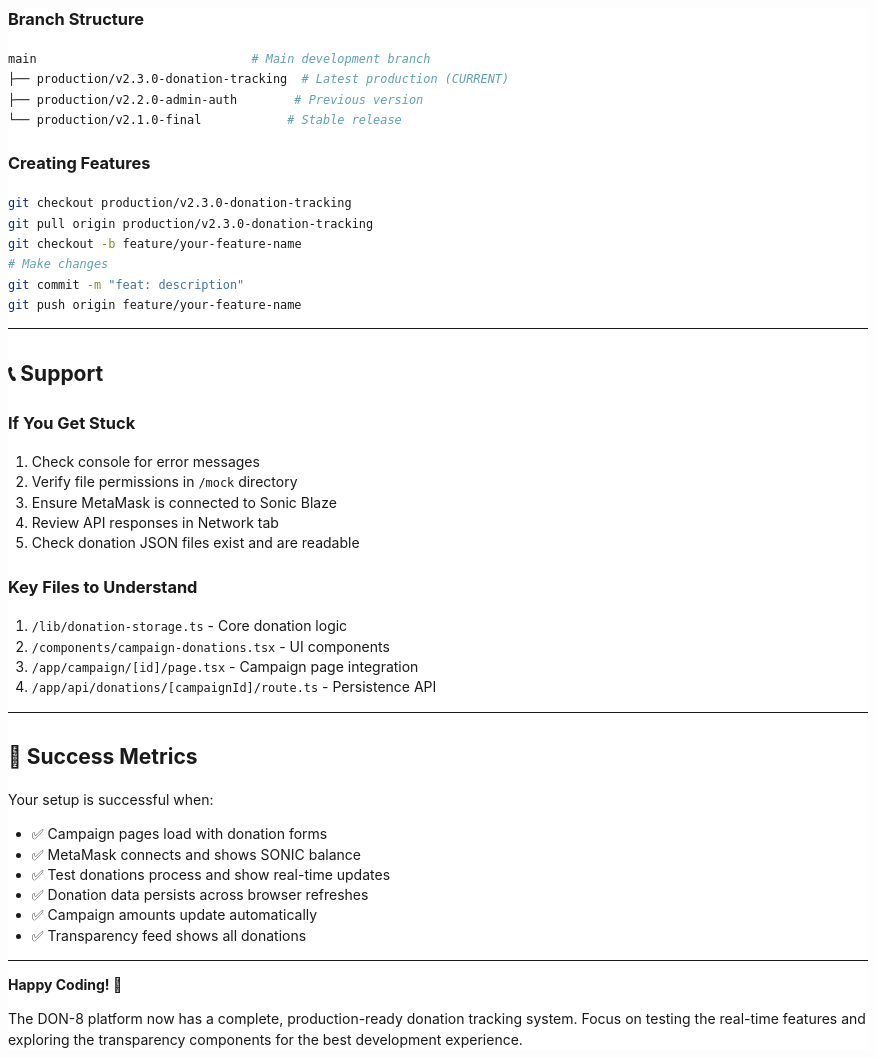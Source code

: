 ### Branch Structure
```bash
main                              # Main development branch
├── production/v2.3.0-donation-tracking  # Latest production (CURRENT)
├── production/v2.2.0-admin-auth        # Previous version
└── production/v2.1.0-final            # Stable release
```

### Creating Features
```bash
git checkout production/v2.3.0-donation-tracking
git pull origin production/v2.3.0-donation-tracking
git checkout -b feature/your-feature-name
# Make changes
git commit -m "feat: description"
git push origin feature/your-feature-name
```

---

## 📞 Support

### If You Get Stuck
1. Check console for error messages
2. Verify file permissions in `/mock` directory
3. Ensure MetaMask is connected to Sonic Blaze
4. Review API responses in Network tab
5. Check donation JSON files exist and are readable

### Key Files to Understand
1. `/lib/donation-storage.ts` - Core donation logic
2. `/components/campaign-donations.tsx` - UI components
3. `/app/campaign/[id]/page.tsx` - Campaign page integration
4. `/app/api/donations/[campaignId]/route.ts` - Persistence API

---

## 🎉 Success Metrics

Your setup is successful when:
- ✅ Campaign pages load with donation forms
- ✅ MetaMask connects and shows SONIC balance
- ✅ Test donations process and show real-time updates
- ✅ Donation data persists across browser refreshes
- ✅ Campaign amounts update automatically
- ✅ Transparency feed shows all donations

---

**Happy Coding! 🚀**

The DON-8 platform now has a complete, production-ready donation tracking system. Focus on testing the real-time features and exploring the transparency components for the best development experience.